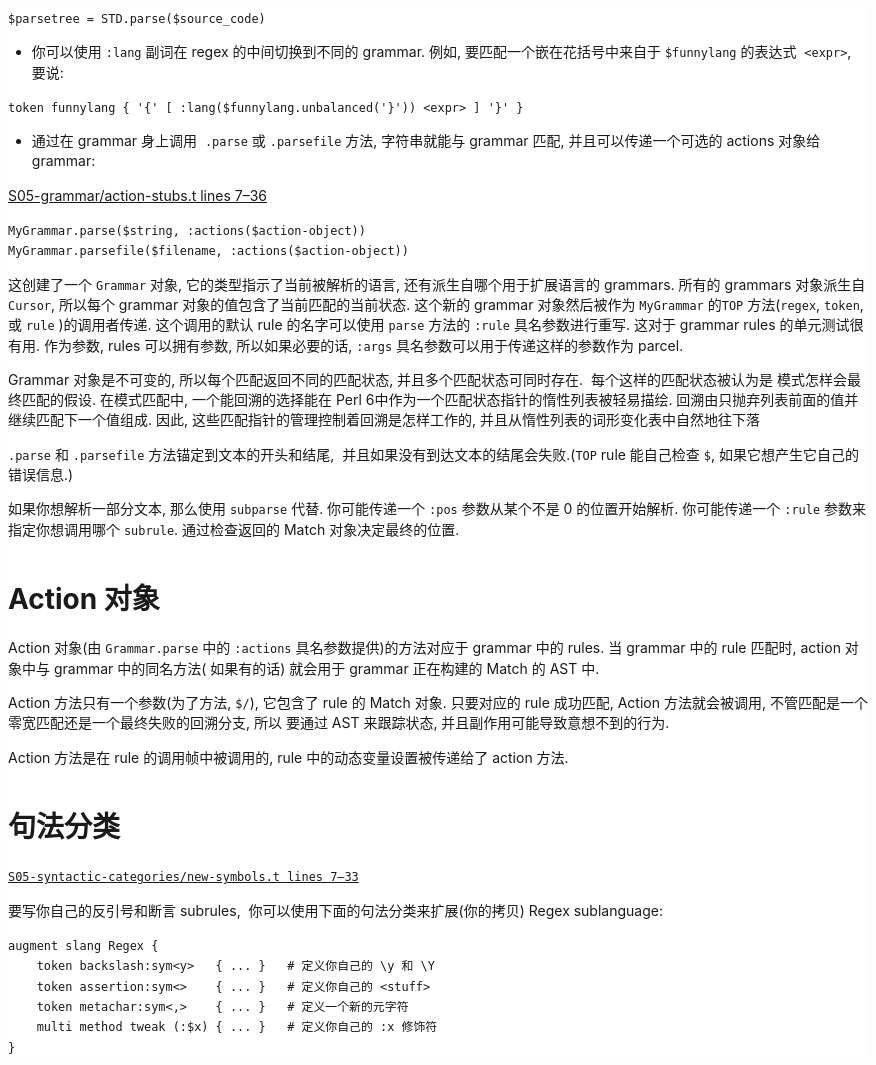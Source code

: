 ```perl6
$parsetree = STD.parse($source_code)
```

- 你可以使用 `:lang` 副词在 regex 的中间切换到不同的 grammar. 例如, 要匹配一个嵌在花括号中来自于 `$funnylang` 的表达式  `<expr>`, 要说:

```perl6
token funnylang { '{' [ :lang($funnylang.unbalanced('}')) <expr> ] '}' }
```

- 通过在 grammar 身上调用  `.parse` 或 `.parsefile` 方法, 字符串就能与 grammar 匹配, 并且可以传递一个可选的 actions 对象给 grammar:

[S05-grammar/action-stubs.t lines 7–36](https://github.com/perl6/roast/blob/master/S05-grammar/action-stubs.t#L7-L36)

```perl6
MyGrammar.parse($string, :actions($action-object))
MyGrammar.parsefile($filename, :actions($action-object))
```

​这创建了一个  `Grammar` 对象,  它的类型指示了当前被解析的语言, 还有派生自哪个用于扩展语言的 grammars. 所有的 grammars 对象派生自 `Cursor`, 所以每个 grammar 对象的值包含了当前匹配的当前状态.  这个新的 grammar 对象然后被作为 `MyGrammar` 的`TOP` 方法(`regex`, `token`, 或 `rule` )的调用者传递. 这个调用的默认 rule 的名字可以使用 `parse` 方法的  `:rule`  具名参数进行重写.  这对于  grammar rules 的单元测试很有用.  作为参数, rules 可以拥有参数, 所以如果必要的话, `:args` 具名参数可以用于传递这样的参数作为 parcel.

Grammar 对象是不可变的, 所以每个匹配返回不同的匹配状态, 并且多个匹配状态可同时存在.  每个这样的匹配状态被认为是 模式怎样会最终匹配的假设. 在模式匹配中, 一个能回溯的选择能在 Perl 6中作为一个匹配状态指针的惰性列表被轻易描绘. 回溯由只抛弃列表前面的值并继续匹配下一个值组成. 因此, 这些匹配指针的管理控制着回溯是怎样工作的, 并且从惰性列表的词形变化表中自然地往下落

`.parse` 和 `.parsefile` 方法锚定到文本的开头和结尾,  并且如果没有到达文本的结尾会失败.(`TOP` rule 能自己检查 `$`, 如果它想产生它自己的错误信息.)

如果你想解析一部分文本, 那么使用 `subparse` 代替. 你可能传递一个 `:pos` 参数从某个不是 0 的位置开始解析. 你可能传递一个 `:rule` 参数来指定你想调用哪个 `subrule`. 通过检查返回的 Match 对象决定最终的位置.

# Action 对象

Action 对象(由 `Grammar.parse` 中的 `:actions` 具名参数提供)的方法对应于 grammar 中的 rules. 当 grammar 中的 rule 匹配时, action 对象中与 grammar 中的同名方法( 如果有的话) 就会用于 grammar 正在构建的 Match 的 AST 中.  

Action 方法只有一个参数(为了方法, `$/`), 它包含了 rule 的 Match 对象. 只要对应的 rule 成功匹配, Action 方法就会被调用, 不管匹配是一个零宽匹配还是一个最终失败的回溯分支, 所以 要通过 AST 来跟踪状态, 并且副作用可能导致意想不到的行为.

Action 方法是在 rule 的调用帧中被调用的, rule 中的动态变量设置被传递给了 action 方法.

# 句法分类

[`S05-syntactic-categories/new-symbols.t lines 7–33`](https://github.com/perl6/roast/blob/master/S05-syntactic-categories/new-symbols.t#L7-L33)

要写你自己的反引号和断言 subrules,  你可以使用下面的句法分类来扩展(你的拷贝) Regex sublanguage:

```perl6
augment slang Regex {
    token backslash:sym<y>   { ... }   # 定义你自己的 \y 和 \Y
    token assertion:sym<>    { ... }   # 定义你自己的 <stuff>
    token metachar:sym<,>    { ... }   # 定义一个新的元字符
    multi method tweak (:$x) { ... }   # 定义你自己的 :x 修饰符
}
```
